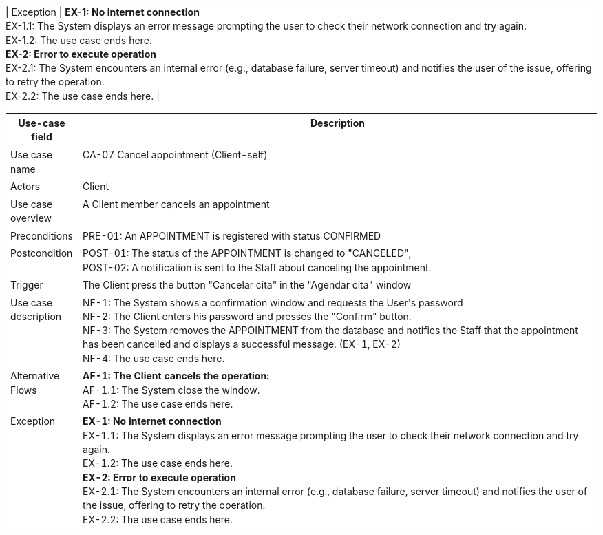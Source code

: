 | Exception            | **EX-1: No internet connection**<br>EX-1.1: The System displays an error message prompting the user to check their network connection and try again.<br>EX-1.2: The use case ends here.<br>**EX-2: Error to execute operation**<br>EX-2.1: The System encounters an internal error (e.g., database failure, server timeout) and notifies the user of the issue, offering to retry the operation.<br>EX-2.2: The use case ends here.                                                                                                                         |

| Use-case field       | Description                                                                                                                                                                                                                                                                                                                                                                                                                         |
| -------------------- | ----------------------------------------------------------------------------------------------------------------------------------------------------------------------------------------------------------------------------------------------------------------------------------------------------------------------------------------------------------------------------------------------------------------------------------- |
| Use case name        | CA-07 Cancel appointment (Client-self)                                                                                                                                                                                                                                                                                                                                                                                              |
| Actors               | Client                                                                                                                                                                                                                                                                                                                                                                                                                              |
| Use case overview    | A Client member cancels an appointment                                                                                                                                                                                                                                                                                                                                                                                              |
| Preconditions        | PRE-01: An APPOINTMENT is registered with status CONFIRMED                                                                                                                                                                                                                                                                                                                                                                          |
| Postcondition        | POST-01: The status of the APPOINTMENT is changed to "CANCELED", <br>POST-02: A notification is sent to the Staff about canceling the appointment.                                                                                                                                                                                                                                                                                  |
| Trigger              | The Client press the button "Cancelar cita" in the "Agendar cita" window                                                                                                                                                                                                                                                                                                                                                            |
| Use case description | NF-1: The System shows a confirmation window and requests the User's password  <br>NF-2: The Client enters his password and presses the "Confirm" button.<br>NF-3: The System removes the APPOINTMENT from the database  and notifies the Staff that the appointment has been cancelled and displays a successful message. (EX-1, EX-2)<br>NF-4: The use case ends here.                                                            |
| Alternative Flows    | **AF-1: The Client cancels the operation:** <br>AF-1.1: The System close the window.<br>AF-1.2: The use case ends here.                                                                                                                                                                                                                                                                                                             |
| Exception            | **EX-1: No internet connection**<br>EX-1.1: The System displays an error message prompting the user to check their network connection and try again.<br>EX-1.2: The use case ends here.<br>**EX-2: Error to execute operation**<br>EX-2.1: The System encounters an internal error (e.g., database failure, server timeout) and notifies the user of the issue, offering to retry the operation.<br>EX-2.2: The use case ends here. |
